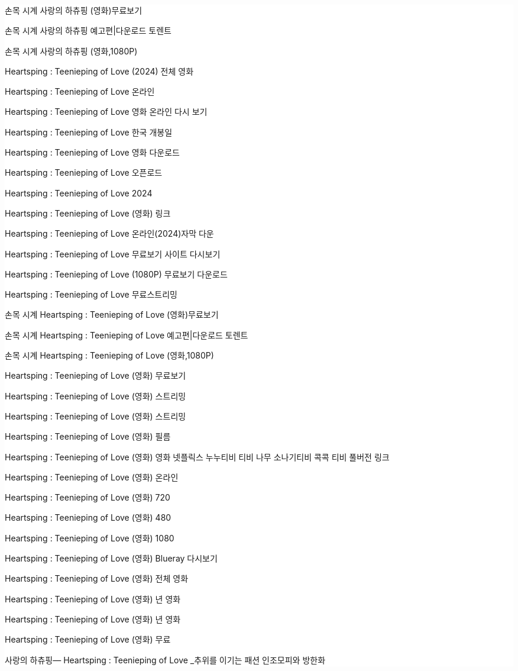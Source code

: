 손목 시계 사랑의 하츄핑 (영화)무료보기

손목 시계 사랑의 하츄핑 예고편|다운로드 토렌트

손목 시계 사랑의 하츄핑 (영화,1080P)

Heartsping : Teenieping of Love (2024) 전체 영화

Heartsping : Teenieping of Love 온라인

Heartsping : Teenieping of Love 영화 온라인 다시 보기

Heartsping : Teenieping of Love 한국 개봉일

Heartsping : Teenieping of Love 영화 다운로드

Heartsping : Teenieping of Love 오픈로드

Heartsping : Teenieping of Love 2024

Heartsping : Teenieping of Love (영화) 링크

Heartsping : Teenieping of Love 온라인(2024)자막 다운

Heartsping : Teenieping of Love 무료보기 사이트 다시보기

Heartsping : Teenieping of Love (1080P) 무료보기 다운로드

Heartsping : Teenieping of Love 무료스트리밍

손목 시계 Heartsping : Teenieping of Love (영화)무료보기

손목 시계 Heartsping : Teenieping of Love 예고편|다운로드 토렌트

손목 시계 Heartsping : Teenieping of Love (영화,1080P)

Heartsping : Teenieping of Love (영화) 무료보기

Heartsping : Teenieping of Love (영화) 스트리밍

Heartsping : Teenieping of Love (영화) 스트리밍

Heartsping : Teenieping of Love (영화) 필름

Heartsping : Teenieping of Love (영화) 영화 넷플릭스 누누티비 티비 나무 소나기티비 콕콕 티비 풀버전 링크

Heartsping : Teenieping of Love (영화) 온라인

Heartsping : Teenieping of Love (영화) 720

Heartsping : Teenieping of Love (영화) 480

Heartsping : Teenieping of Love (영화) 1080

Heartsping : Teenieping of Love (영화) Blueray 다시보기

Heartsping : Teenieping of Love (영화) 전체 영화

Heartsping : Teenieping of Love (영화) 년 영화

Heartsping : Teenieping of Love (영화) 년 영화

Heartsping : Teenieping of Love (영화) 무료

사랑의 하츄핑— Heartsping : Teenieping of Love _추위를 이기는 패션 인조모피와 방한화
